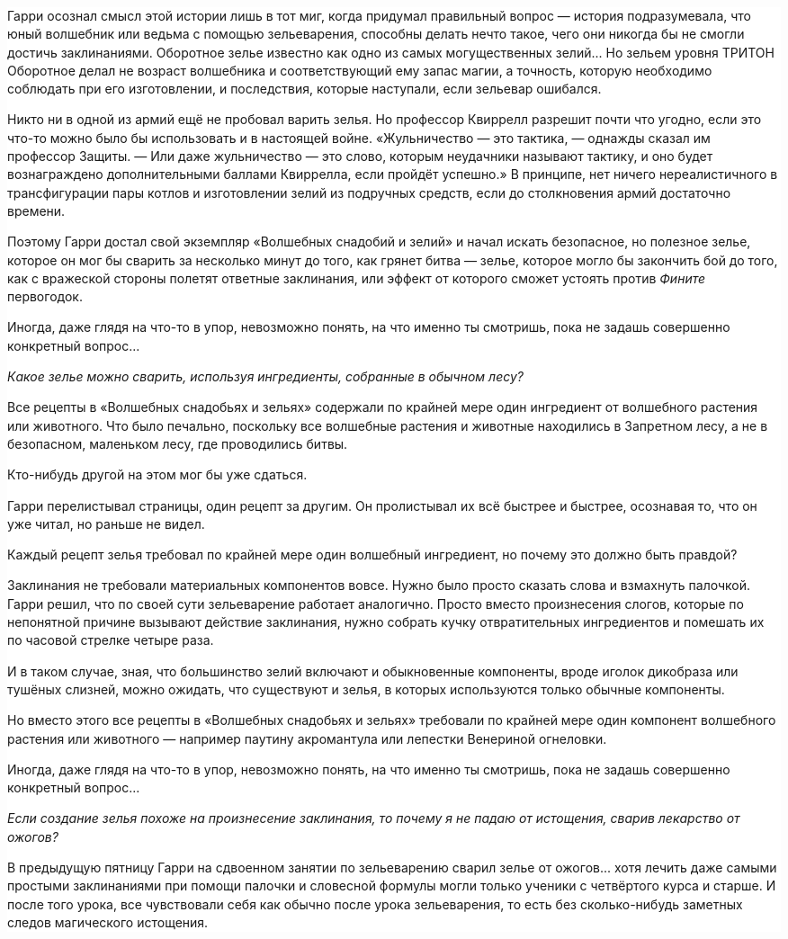 Гарри осознал смысл этой истории лишь в тот миг, когда придумал правильный вопрос — история подразумевала, что юный волшебник или ведьма с помощью зельеварения, способны делать нечто такое, чего они никогда бы не смогли достичь заклинаниями. Оборотное зелье известно как одно из самых могущественных зелий... Но зельем уровня ТРИТОН Оборотное делал не возраст волшебника и соответствующий ему запас магии, а точность, которую необходимо соблюдать при его изготовлении, и последствия, которые наступали, если зельевар ошибался.

Никто ни в одной из армий ещё не пробовал варить зелья. Но профессор Квиррелл разрешит почти что угодно, если это что-то можно было бы использовать и в настоящей войне. «Жульничество — это тактика, — однажды сказал им профессор Защиты. — Или даже жульничество — это слово, которым неудачники называют тактику, и оно будет вознаграждено дополнительными баллами Квиррелла, если пройдёт успешно.» В принципе, нет ничего нереалистичного в трансфигурации пары котлов и изготовлении зелий из подручных средств, если до столкновения армий достаточно времени.

Поэтому Гарри достал свой экземпляр «Волшебных снадобий и зелий» и начал искать безопасное, но полезное зелье, которое он мог бы сварить за несколько минут до того, как грянет битва — зелье, которое могло бы закончить бой до того, как с вражеской стороны полетят ответные заклинания, или эффект от которого сможет устоять против *Фините* первогодок. 

Иногда, даже глядя на что-то в упор, невозможно понять, на что именно ты смотришь, пока не задашь совершенно конкретный вопрос...

*Какое зелье можно сварить, используя ингредиенты, собранные в обычном лесу?*

Все рецепты в «Волшебных снадобьях и зельях» содержали по крайней мере один ингредиент от волшебного растения или животного. Что было печально, поскольку все волшебные растения и животные находились в Запретном лесу, а не в безопасном, маленьком лесу, где проводились битвы.

Кто-нибудь другой на этом мог бы уже сдаться. 

Гарри перелистывал страницы, один рецепт за другим. Он пролистывал их всё быстрее и быстрее, осознавая то, что он уже читал, но раньше не видел.

Каждый рецепт зелья требовал по крайней мере один волшебный ингредиент, но почему это должно быть правдой?

Заклинания не требовали материальных компонентов вовсе. Нужно было просто сказать слова и взмахнуть палочкой. Гарри решил, что по своей сути зельеварение работает аналогично. Просто вместо произнесения слогов, которые по непонятной причине вызывают действие заклинания, нужно собрать кучку отвратительных ингредиентов и помешать их по часовой стрелке четыре раза.

И в таком случае, зная, что большинство зелий включают и обыкновенные компоненты, вроде иголок дикобраза или тушёных слизней, можно ожидать, что существуют и зелья, в которых используются только обычные компоненты.

Но вместо этого все рецепты в «Волшебных снадобьях и зельях» требовали по крайней мере один компонент волшебного растения или животного — например паутину акромантула или лепестки Венериной огнеловки.

Иногда, даже глядя на что-то в упор, невозможно понять, на что именно ты смотришь, пока не задашь совершенно конкретный вопрос...

*Если создание зелья похоже на произнесение заклинания, то почему я не падаю от истощения, сварив лекарство от ожогов?*

В предыдущую пятницу Гарри на сдвоенном занятии по зельеварению сварил зелье от ожогов... хотя лечить даже самыми простыми заклинаниями при помощи палочки и словесной формулы могли только ученики с четвёртого курса и старше. И после того урока, все чувствовали себя как обычно после урока зельеварения, то есть без сколько-нибудь заметных следов магического истощения.
